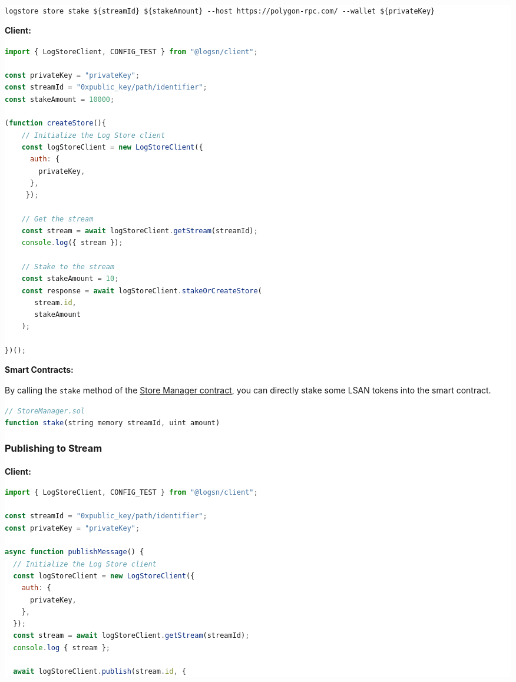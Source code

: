 ```shell
logstore store stake ${streamId} ${stakeAmount} --host https://polygon-rpc.com/ --wallet ${privateKey}
```

**Client:**

```javascript
import { LogStoreClient, CONFIG_TEST } from "@logsn/client";

const privateKey = "privateKey";
const streamId = "0xpublic_key/path/identifier";
const stakeAmount = 10000;

(function createStore(){
	// Initialize the Log Store client
	const logStoreClient = new LogStoreClient({
	  auth: {
	    privateKey,
	  },
	 });

	// Get the stream
	const stream = await logStoreClient.getStream(streamId);
	console.log({ stream });

	// Stake to the stream
	const stakeAmount = 10;
	const response = await logStoreClient.stakeOrCreateStore(
	   stream.id,
	   stakeAmount
	);

})();
```

**Smart Contracts:**

By calling the `stake` method of the [Store Manager contract](https://github.com/usherlabs/logstore-mirror/blob/master/packages/contracts/src/StoreManager.sol), you can directly stake some LSAN tokens into the smart contract.

```jsx
// StoreManager.sol
function stake(string memory streamId, uint amount)
```

### Publishing to Stream

**Client:**

```javascript
import { LogStoreClient, CONFIG_TEST } from "@logsn/client";

const streamId = "0xpublic_key/path/identifier";
const privateKey = "privateKey";

async function publishMessage() {
  // Initialize the Log Store client
  const logStoreClient = new LogStoreClient({
    auth: {
      privateKey,
    },
  });
  const stream = await logStoreClient.getStream(streamId);
  console.log { stream };

  await logStoreClient.publish(stream.id, {
```